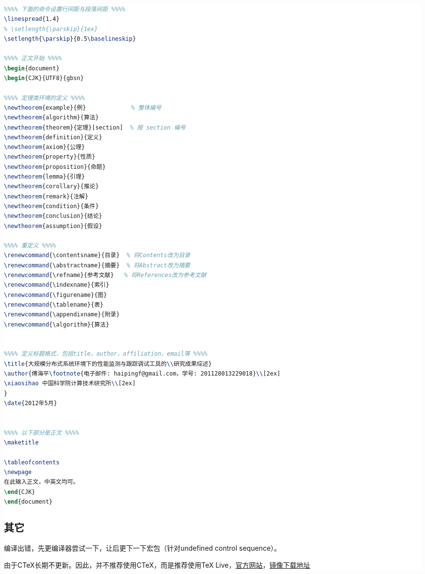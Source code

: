 ```latex
%%%% 下面的命令设置行间距与段落间距 %%%%
\linespread{1.4}
% \setlength{\parskip}{1ex}
\setlength{\parskip}{0.5\baselineskip}

%%%% 正文开始 %%%%
\begin{document}
\begin{CJK}{UTF8}{gbsn}

%%%% 定理类环境的定义 %%%%
\newtheorem{example}{例}             % 整体编号
\newtheorem{algorithm}{算法}
\newtheorem{theorem}{定理}[section]  % 按 section 编号
\newtheorem{definition}{定义}
\newtheorem{axiom}{公理}
\newtheorem{property}{性质}
\newtheorem{proposition}{命题}
\newtheorem{lemma}{引理}
\newtheorem{corollary}{推论}
\newtheorem{remark}{注解}
\newtheorem{condition}{条件}
\newtheorem{conclusion}{结论}
\newtheorem{assumption}{假设}

%%%% 重定义 %%%%
\renewcommand{\contentsname}{目录}  % 将Contents改为目录
\renewcommand{\abstractname}{摘要}  % 将Abstract改为摘要
\renewcommand{\refname}{参考文献}   % 将References改为参考文献
\renewcommand{\indexname}{索引}
\renewcommand{\figurename}{图}
\renewcommand{\tablename}{表}
\renewcommand{\appendixname}{附录}
\renewcommand{\algorithm}{算法}


%%%% 定义标题格式，包括title，author，affiliation，email等 %%%%
\title{大规模分布式系统环境下的性能监测与跟踪调试工具的\\研究成果综述}
\author{傅海平\footnote{电子邮件: haipingf@gmail.com，学号: 201128013229018}\\[2ex]
\xiaosihao 中国科学院计算技术研究所\\[2ex]
}
\date{2012年5月}


%%%% 以下部分是正文 %%%%  
\maketitle

\tableofcontents
\newpage
在此输入正文，中英文均可。
\end{CJK}
\end{document}
```

## 其它

编译出错，先更编译器尝试一下，让后更下一下宏包（针对undefined control sequence）。

由于CTeX长期不更新。因此，并不推荐使用CTeX，而是推荐使用TeX Live，[官方网站](http://tug.org/texlive/)，[镜像下载地址](https://mirrors.tuna.tsinghua.edu.cn/CTAN/systems/texlihttps://zymin-1255632454.cos.ap-shanghai.myqcloud.com/0newblog/)